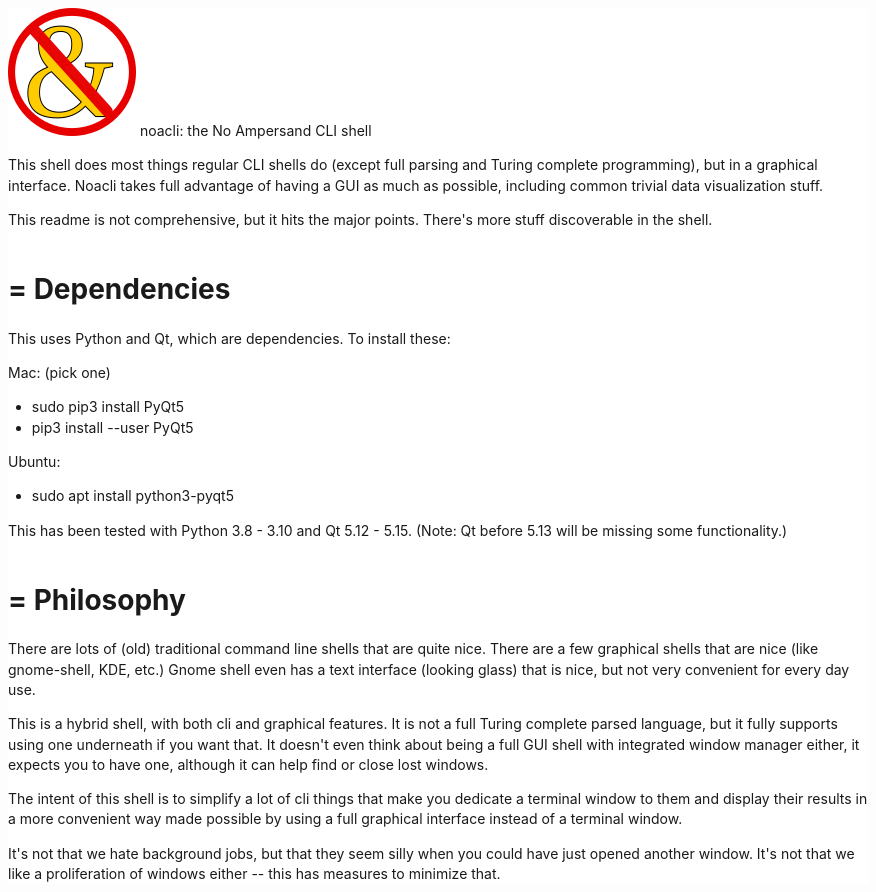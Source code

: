 ![noacli](../icons/noacli.png "icon")
noacli: the No Ampersand CLI shell

This shell does most things regular CLI shells do (except full parsing
and Turing complete programming), but in a graphical interface.
Noacli takes full advantage of having a GUI as much as possible,
including common trivial data visualization stuff.

This readme is not comprehensive, but it hits the major points.
There's more stuff discoverable in the shell.

# = Dependencies

This uses Python and Qt, which are dependencies.  To install these:

Mac: (pick one)
* sudo pip3 install PyQt5
* pip3 install --user PyQt5

Ubuntu:
* sudo apt install python3-pyqt5

This has been tested with Python 3.8 - 3.10 and Qt 5.12 - 5.15.
(Note: Qt before 5.13 will be missing some functionality.)

# = Philosophy

There are lots of (old) traditional command line shells that are quite nice.
There are a few graphical shells that are nice (like gnome-shell, KDE, etc.)
Gnome shell even has a text interface (looking glass) that is nice, but
not very convenient for every day use.

This is a hybrid shell, with both cli and graphical features.
It is not a full Turing complete parsed language, but it fully
supports using one underneath if you want that.  It doesn't even think
about being a full GUI shell with integrated window manager either, it
expects you to have one, although it can help find or close lost
windows.

The intent of this shell is to simplify a lot of cli things that make you
dedicate a terminal window to them and display their results in a more
convenient way made possible by using a full graphical interface instead
of a terminal window.

It's not that we hate background jobs, but that they seem silly when
you could have just opened another window.  It's not that we like a
proliferation of windows either -- this has measures to minimize that.
